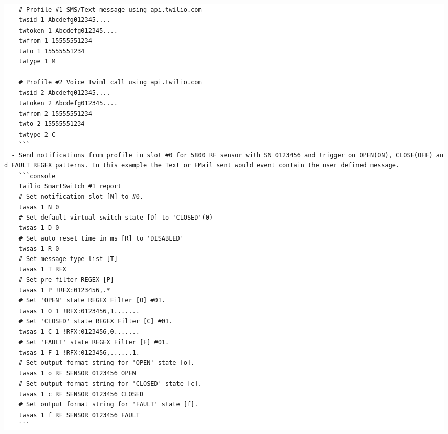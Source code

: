         # Profile #1 SMS/Text message using api.twilio.com
        twsid 1 Abcdefg012345....
        twtoken 1 Abcdefg012345....
        twfrom 1 15555551234
        twto 1 15555551234
        twtype 1 M

        # Profile #2 Voice Twiml call using api.twilio.com
        twsid 2 Abcdefg012345....
        twtoken 2 Abcdefg012345....
        twfrom 2 15555551234
        twto 2 15555551234
        twtype 2 C
        ```
      - Send notifications from profile in slot #0 for 5800 RF sensor with SN 0123456 and trigger on OPEN(ON), CLOSE(OFF) and FAULT REGEX patterns. In this example the Text or EMail sent would event contain the user defined message.
        ```console
        Twilio SmartSwitch #1 report
        # Set notification slot [N] to #0.
        twsas 1 N 0
        # Set default virtual switch state [D] to 'CLOSED'(0)
        twsas 1 D 0
        # Set auto reset time in ms [R] to 'DISABLED'
        twsas 1 R 0
        # Set message type list [T]
        twsas 1 T RFX
        # Set pre filter REGEX [P]
        twsas 1 P !RFX:0123456,.*
        # Set 'OPEN' state REGEX Filter [O] #01.
        twsas 1 O 1 !RFX:0123456,1.......
        # Set 'CLOSED' state REGEX Filter [C] #01.
        twsas 1 C 1 !RFX:0123456,0.......
        # Set 'FAULT' state REGEX Filter [F] #01.
        twsas 1 F 1 !RFX:0123456,......1.
        # Set output format string for 'OPEN' state [o].
        twsas 1 o RF SENSOR 0123456 OPEN
        # Set output format string for 'CLOSED' state [c].
        twsas 1 c RF SENSOR 0123456 CLOSED
        # Set output format string for 'FAULT' state [f].
        twsas 1 f RF SENSOR 0123456 FAULT
        ```
